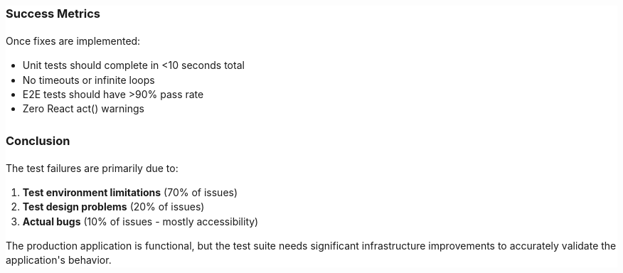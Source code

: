 ### Success Metrics

Once fixes are implemented:
- Unit tests should complete in <10 seconds total
- No timeouts or infinite loops
- E2E tests should have >90% pass rate
- Zero React act() warnings

### Conclusion

The test failures are primarily due to:
1. **Test environment limitations** (70% of issues)
2. **Test design problems** (20% of issues)
3. **Actual bugs** (10% of issues - mostly accessibility)

The production application is functional, but the test suite needs significant infrastructure improvements to accurately validate the application's behavior.
